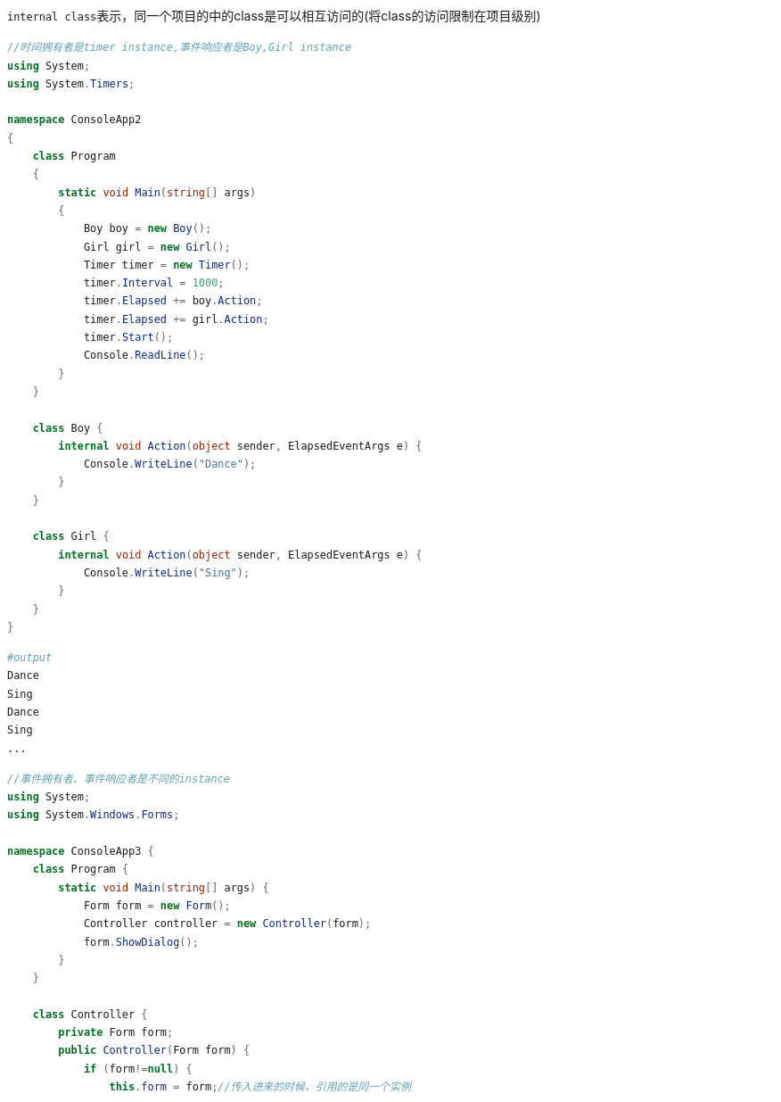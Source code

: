 `internal class`表示，同一个项目的中的class是可以相互访问的(将class的访问限制在项目级别)

```csharp
//时间拥有者是timer instance,事件响应者是Boy,Girl instance
using System;
using System.Timers;

namespace ConsoleApp2
{
    class Program
    {
        static void Main(string[] args)
        {
            Boy boy = new Boy();
            Girl girl = new Girl();
            Timer timer = new Timer();
            timer.Interval = 1000;
            timer.Elapsed += boy.Action;
            timer.Elapsed += girl.Action;
            timer.Start();
            Console.ReadLine();
        }
    }

    class Boy {
        internal void Action(object sender, ElapsedEventArgs e) {
            Console.WriteLine("Dance");
        }
    }

    class Girl {
        internal void Action(object sender, ElapsedEventArgs e) {
            Console.WriteLine("Sing");
        }
    }
}
```

```bash
#output
Dance
Sing
Dance
Sing
...
```

```csharp
//事件拥有者、事件响应者是不同的instance
using System;
using System.Windows.Forms;

namespace ConsoleApp3 {
    class Program {
        static void Main(string[] args) {
            Form form = new Form();
            Controller controller = new Controller(form);
            form.ShowDialog();
        }
    }

    class Controller {
        private Form form;
        public Controller(Form form) {
            if (form!=null) {
                this.form = form;//传入进来的时候，引用的是同一个实例
```